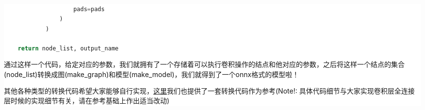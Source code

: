 ```python
                    pads=pads
                )
            )

    return node_list, output_name
```

通过这样一个代码，给定对应的参数，我们就拥有了一个存储着可以执行卷积操作的结点和他对应的参数，之后将这样一个结点的集合(node_list)转换成图(make_graph)和模型(make_model)，我们就得到了一个onnx格式的模型啦！

其他各种类型的转换代码希望大家能够自行实现，[这里](https://github.com/Microsoft/ai-edu/blob/master/B-%E6%95%99%E5%AD%A6%E6%A1%88%E4%BE%8B%E4%B8%8E%E5%AE%9E%E8%B7%B5/B6-%E4%BA%BA%E5%B7%A5%E6%99%BA%E8%83%BD%E5%9F%BA%E6%9C%AC%E5%8E%9F%E7%90%86%E7%AE%80%E6%98%8E%E6%95%99%E7%A8%8B/%E5%BE%AE%E8%BD%AF-%E6%96%B9%E6%A1%881/11.1/model_train/0-1mnist/transfer.py)我们也提供了一套转换代码作为参考(Note!: 具体代码细节与大家实现卷积层全连接层时候的实现细节有关，请在参考基础上作出适当改动)
